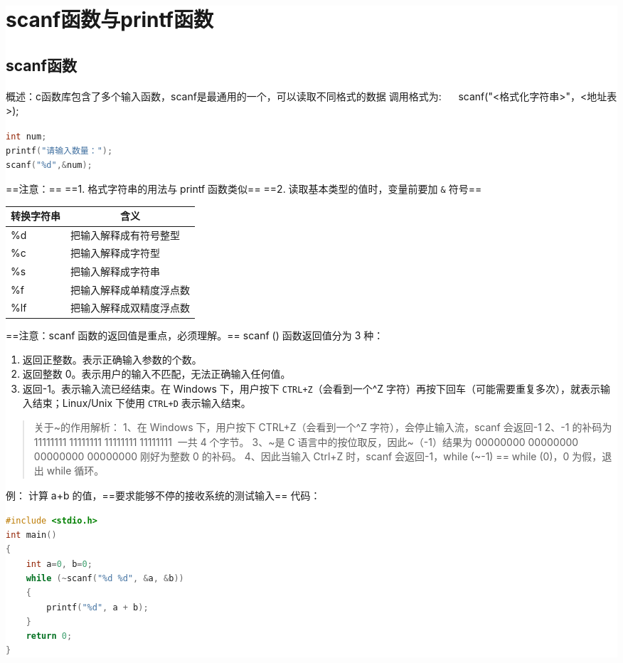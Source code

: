 # scanf函数与printf函数
## scanf函数
概述：c函数库包含了多个输入函数，scanf是最通用的一个，可以读取不同格式的数据
调用格式为:      scanf("<格式化字符串>"，<地址表>);

``` c
int num;
printf("请输入数量：");
scanf("%d",&num);
```

==注意：==
==1. 格式字符串的用法与 printf 函数类似==
==2. 读取基本类型的值时，变量前要加 `&` 符号==

| 转换字符串 | 含义                     |
| ---------- | ------------------------ |
| %d         | 把输入解释成有符号整型   |
| %c         | 把输入解释成字符型       |
| %s         | 把输入解释成字符串       |
| %f         | 把输入解释成单精度浮点数 |
| %lf        | 把输入解释成双精度浮点数 |

==注意：scanf 函数的返回值是重点，必须理解。==
scanf () 函数返回值分为 3 种：
1. 返回正整数。表示正确输入参数的个数。
2. 返回整数 0。表示用户的输入不匹配，无法正确输入任何值。
3. 返回-1。表示输入流已经结束。在 Windows 下，用户按下 `CTRL+Z`（会看到一个^Z 字符）再按下回车（可能需要重复多次），就表示输入结束；Linux/Unix 下使用 `CTRL+D` 表示输入结束。

> 关于~的作用解析：
> 1、在 Windows 下，用户按下 CTRL+Z（会看到一个^Z 字符），会停止输入流，scanf 会返回-1
> 2、-1 的补码为 11111111 11111111 11111111 11111111  一共 4 个字节。
> 3、~是 C 语言中的按位取反，因此~（-1）结果为 00000000 00000000 00000000 00000000 刚好为整数 0 的补码。
> 4、因此当输入 Ctrl+Z 时，scanf 会返回-1，while (~-1) == while (0)，0 为假，退出 while 循环。
> 

例：
计算 a+b 的值，==要求能够不停的接收系统的测试输入==
代码：
```c
#include <stdio.h>
int main()
{ 
	int a=0, b=0;
	while (~scanf("%d %d", &a, &b))
	{
		printf("%d", a + b);
	}
	return 0;
}
```
